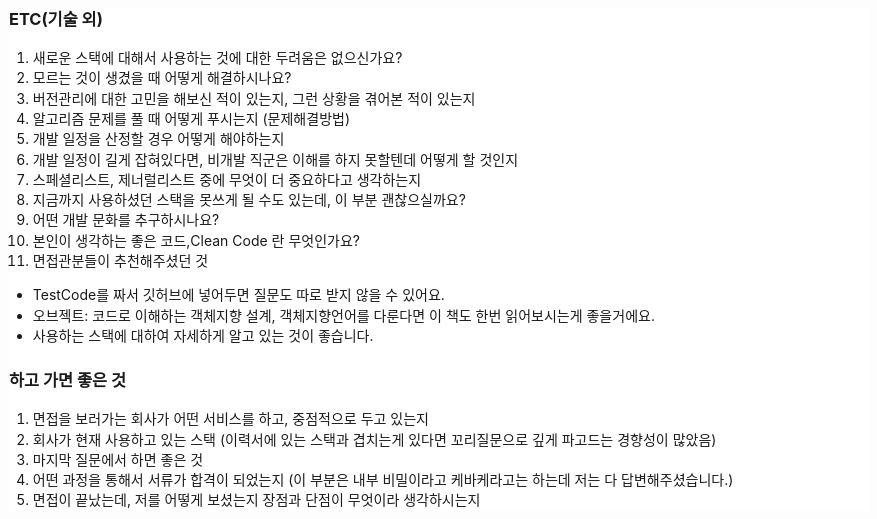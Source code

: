 ### ETC(기술 외)

1. 새로운 스택에 대해서 사용하는 것에 대한 두려움은 없으신가요?
2. 모르는 것이 생겼을 때 어떻게 해결하시나요?
3. 버전관리에 대한 고민을 해보신 적이 있는지, 그런 상황을 겪어본 적이 있는지
4. 알고리즘 문제를 풀 때 어떻게 푸시는지 (문제해결방법)
5. 개발 일정을 산정할 경우 어떻게 해야하는지
6. 개발 일정이 길게 잡혀있다면, 비개발 직군은 이해를 하지 못할텐데 어떻게 할 것인지
7. 스페셜리스트, 제너럴리스트 중에 무엇이 더 중요하다고 생각하는지
8. 지금까지 사용하셨던 스택을 못쓰게 될 수도 있는데, 이 부분 괜찮으실까요?
9. 어떤 개발 문화를 추구하시나요?
10. 본인이 생각하는 좋은 코드,Clean Code 란 무엇인가요?
11. 면접관분들이 추천해주셨던 것

- TestCode를 짜서 깃허브에 넣어두면 질문도 따로 받지 않을 수 있어요.
- 오브젝트: 코드로 이해하는 객체지향 설계, 객체지향언어를 다룬다면 이 책도 한번 읽어보시는게 좋을거에요.
- 사용하는 스택에 대하여 자세하게 알고 있는 것이 좋습니다.

### 하고 가면 좋은 것

1. 면접을 보러가는 회사가 어떤 서비스를 하고, 중점적으로 두고 있는지
2. 회사가 현재 사용하고 있는 스택 (이력서에 있는 스택과 겹치는게 있다면 꼬리질문으로 깊게 파고드는 경향성이 많았음)
3. 마지막 질문에서 하면 좋은 것
4. 어떤 과정을 통해서 서류가 합격이 되었는지 (이 부분은 내부 비밀이라고 케바케라고는 하는데 저는 다 답변해주셨습니다.)
5. 면접이 끝났는데, 저를 어떻게 보셨는지 장점과 단점이 무엇이라 생각하시는지
